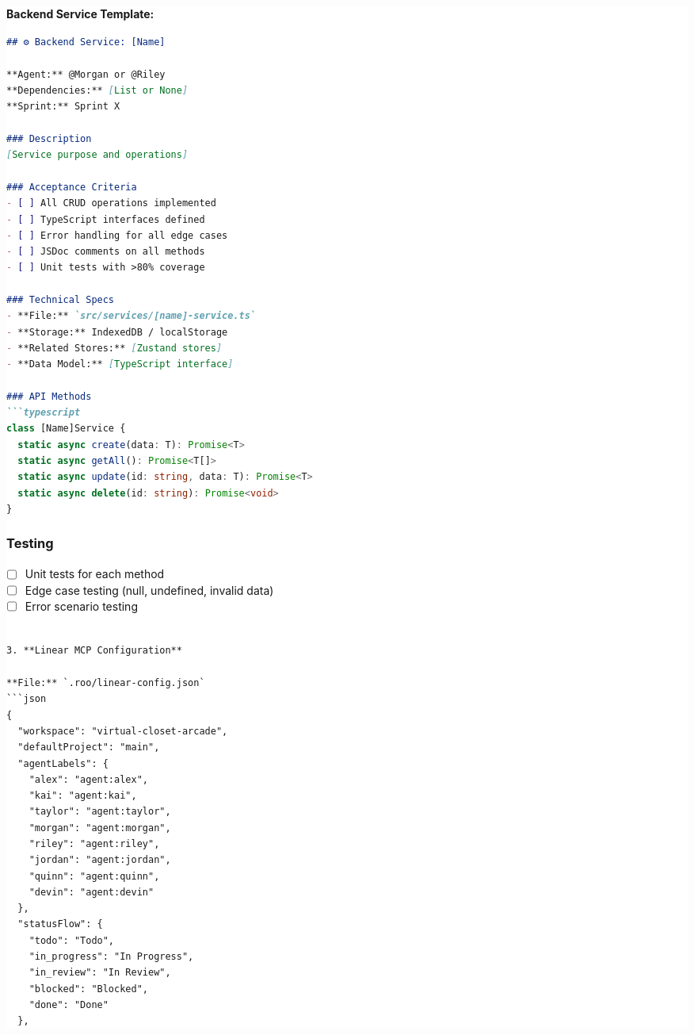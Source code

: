 
**Backend Service Template:**
```markdown
## ⚙️ Backend Service: [Name]

**Agent:** @Morgan or @Riley
**Dependencies:** [List or None]
**Sprint:** Sprint X

### Description
[Service purpose and operations]

### Acceptance Criteria
- [ ] All CRUD operations implemented
- [ ] TypeScript interfaces defined
- [ ] Error handling for all edge cases
- [ ] JSDoc comments on all methods
- [ ] Unit tests with >80% coverage

### Technical Specs
- **File:** `src/services/[name]-service.ts`
- **Storage:** IndexedDB / localStorage
- **Related Stores:** [Zustand stores]
- **Data Model:** [TypeScript interface]

### API Methods
```typescript
class [Name]Service {
  static async create(data: T): Promise<T>
  static async getAll(): Promise<T[]>
  static async update(id: string, data: T): Promise<T>
  static async delete(id: string): Promise<void>
}
```

### Testing
- [ ] Unit tests for each method
- [ ] Edge case testing (null, undefined, invalid data)
- [ ] Error scenario testing
```

3. **Linear MCP Configuration**

**File:** `.roo/linear-config.json`
```json
{
  "workspace": "virtual-closet-arcade",
  "defaultProject": "main",
  "agentLabels": {
    "alex": "agent:alex",
    "kai": "agent:kai",
    "taylor": "agent:taylor",
    "morgan": "agent:morgan",
    "riley": "agent:riley",
    "jordan": "agent:jordan",
    "quinn": "agent:quinn",
    "devin": "agent:devin"
  },
  "statusFlow": {
    "todo": "Todo",
    "in_progress": "In Progress",
    "in_review": "In Review",
    "blocked": "Blocked",
    "done": "Done"
  },
```